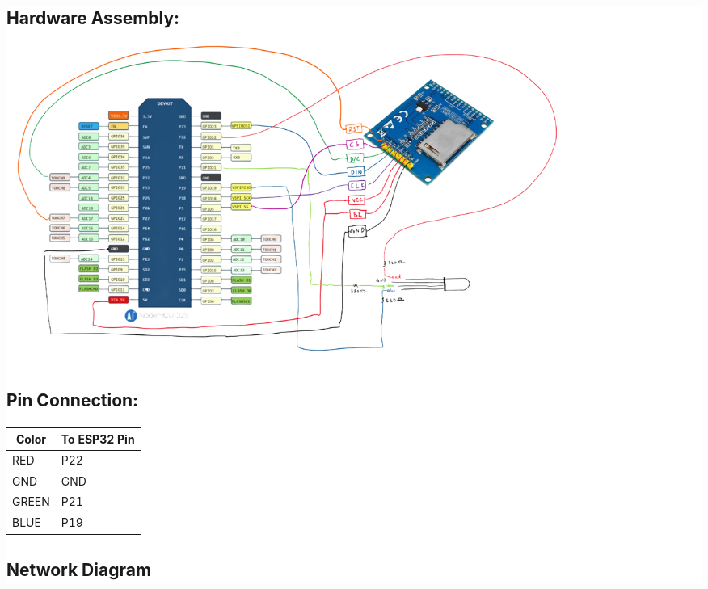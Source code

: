 ## Hardware Assembly:
<img src="/img/docs/projects/esp32-starter-kit/hardware-assembly-4.png" width="700" />

## Pin Connection:
| Color | To ESP32 Pin |
|-------|--------------|
| RED   | P22          |
| GND   | GND          |
| GREEN | P21          |
| BLUE  | P19          |

## Network Diagram